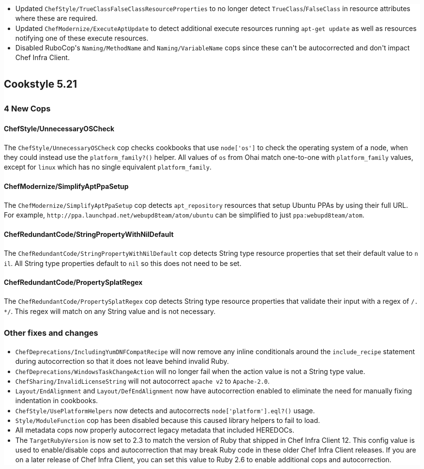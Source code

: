 - Updated `ChefStyle/TrueClassFalseClassResourceProperties` to no longer detect `TrueClass`/`FalseClass` in resource attributes where these are required.
- Updated `ChefModernize/ExecuteAptUpdate` to detect additional execute resources running `apt-get update` as well as resources notifying one of these execute resources.
- Disabled RuboCop's `Naming/MethodName` and `Naming/VariableName` cops since these can't be autocorrected and don't impact Chef Infra Client.

## Cookstyle 5.21

### 4 New Cops

#### ChefStyle/UnnecessaryOSCheck

The `ChefStyle/UnnecessaryOSCheck` cop checks cookbooks that use `node['os']` to check the operating system of a node, when they could instead use the `platform_family?()` helper. All values of `os` from Ohai match one-to-one with `platform_family` values, except for `linux` which has no single equivalent `platform_family`.

#### ChefModernize/SimplifyAptPpaSetup

The `ChefModernize/SimplifyAptPpaSetup` cop detects `apt_repository` resources that setup Ubuntu PPAs by using their full URL. For example, `http://ppa.launchpad.net/webupd8team/atom/ubuntu` can be simplified to just `ppa:webupd8team/atom`.

#### ChefRedundantCode/StringPropertyWithNilDefault

The `ChefRedundantCode/StringPropertyWithNilDefault` cop detects String type resource properties that set their default value to `nil`. All String type properties default to `nil` so this does not need to be set.

#### ChefRedundantCode/PropertySplatRegex

The `ChefRedundantCode/PropertySplatRegex` cop detects String type resource properties that validate their input with a regex of `/.*/`. This regex will match on any String value and is not necessary.

### Other fixes and changes

- `ChefDeprecations/IncludingYumDNFCompatRecipe` will now remove any inline conditionals around the `include_recipe` statement during autocorrection so that it does not leave behind invalid Ruby.
- `ChefDeprecations/WindowsTaskChangeAction` will no longer fail when the action value is not a String type value.
- `ChefSharing/InvalidLicenseString` will not autocorrect `apache v2` to `Apache-2.0`.
- `Layout/EndAlignment` and `Layout/DefEndAlignment` now have autocorrection enabled to eliminate the need for manually fixing indentation in cookbooks.
- `ChefStyle/UsePlatformHelpers` now detects and autocorrects `node['platform'].eql?()` usage.
- `Style/ModuleFunction` cop has been disabled because this caused library helpers to fail to load.
- All metadata cops now properly autocorrect legacy metadata that included HEREDOCs.
- The `TargetRubyVersion` is now set to 2.3 to match the version of Ruby that shipped in Chef Infra Client 12. This config value is used to enable/disable cops and autocorrection that may break Ruby code in these older Chef Infra Client releases. If you are on a later release of Chef Infra Client, you can set this value to Ruby 2.6 to enable additional cops and autocorrection.
